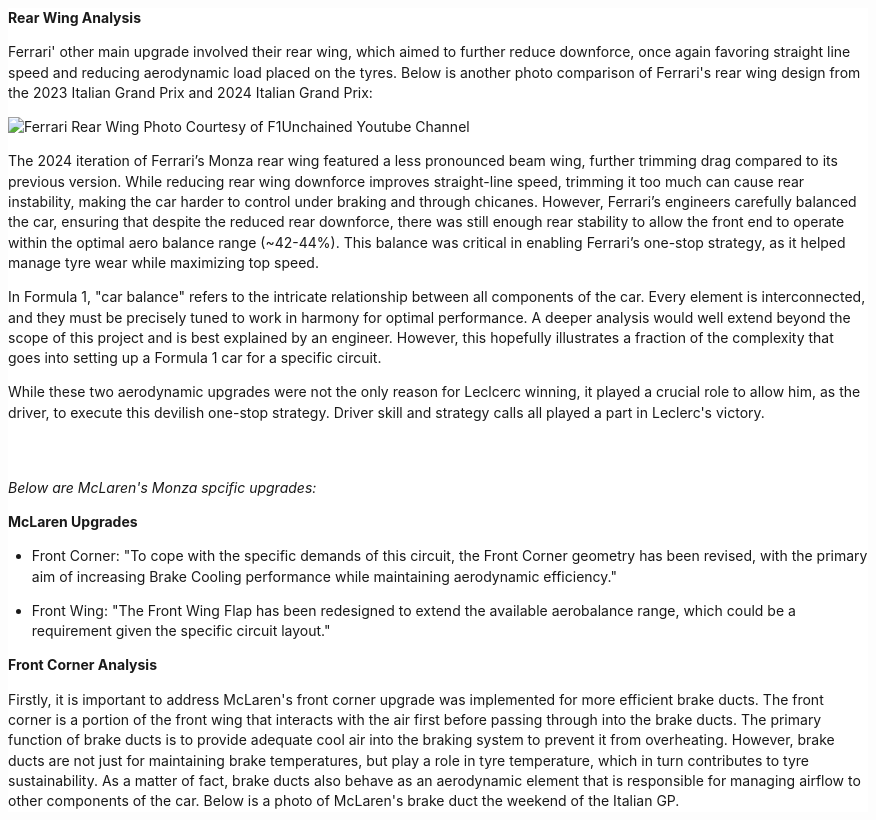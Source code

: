 **Rear Wing Analysis**

Ferrari' other main upgrade involved their rear wing, which aimed to further reduce downforce, once again favoring straight line speed and reducing aerodynamic load placed on the tyres. Below is another photo comparison of Ferrari's rear wing design from the 2023 Italian Grand Prix and 2024 Italian Grand Prix:

![Ferrari Rear Wing](images/FerrariRearWings.png "Ferrari Rear Wings")
Photo Courtesy of F1Unchained Youtube Channel

The 2024 iteration of Ferrari’s Monza rear wing featured a less pronounced beam wing, further trimming drag compared to its previous version. While reducing rear wing downforce improves straight-line speed, trimming it too much can cause rear instability, making the car harder to control under braking and through chicanes. However, Ferrari’s engineers carefully balanced the car, ensuring that despite the reduced rear downforce, there was still enough rear stability to allow the front end to operate within the optimal aero balance range (~42-44%). This balance was critical in enabling Ferrari’s one-stop strategy, as it helped manage tyre wear while maximizing top speed. 

In Formula 1, "car balance" refers to the intricate relationship between all components of the car. Every element is interconnected, and they must be precisely tuned to work in harmony for optimal performance. A deeper analysis would well extend beyond the scope of this project and is best explained by an engineer. However, this hopefully illustrates a fraction of the complexity that goes into setting up a Formula 1 car for a specific circuit.

While these two aerodynamic upgrades were not the only reason for Leclcerc winning, it played a crucial role to allow him, as the driver, to execute this devilish one-stop strategy. Driver skill and strategy calls all played a part in Leclerc's victory.
<br><br><br>


*Below are McLaren's Monza spcific upgrades:*

**McLaren Upgrades**

- Front Corner: "To cope with the specific demands of this circuit, the Front Corner geometry has been revised, with the primary aim of increasing Brake Cooling performance while maintaining aerodynamic efficiency."

- Front Wing: "The Front Wing Flap has been redesigned to extend the available aerobalance range, which could be a requirement given the specific circuit layout."


**Front Corner Analysis**

Firstly, it is important to address McLaren's front corner upgrade was implemented for more efficient brake ducts. The front corner is a portion of the front wing that interacts with the air first before passing through into the brake ducts. The primary function of brake ducts is to provide adequate cool air into the braking system to prevent it from overheating. However, brake ducts are not just for maintaining brake temperatures, but play a role in tyre temperature, which in turn contributes to tyre sustainability. As a matter of fact, brake ducts also behave as an aerodynamic element that is responsible for managing airflow to other components of the car. Below is a photo of McLaren's brake duct the weekend of the Italian GP.
